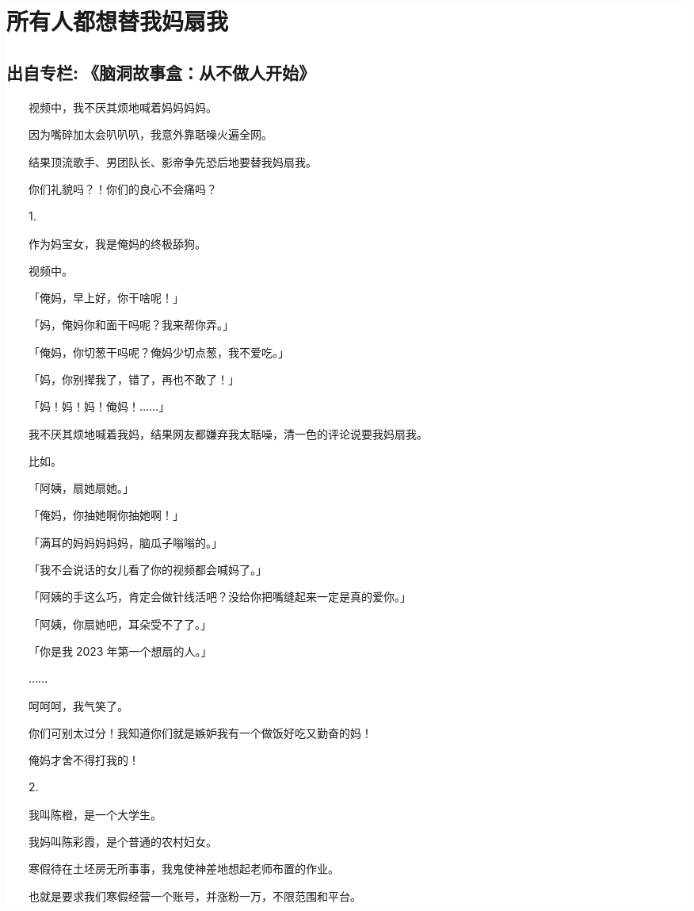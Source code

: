 # 所有人都想替我妈扇我  
## 出自专栏: 《脑洞故事盒：从不做人开始》  
&emsp;&emsp;视频中，我不厌其烦地喊着妈妈妈妈。  
  
&emsp;&emsp;因为嘴碎加太会叭叭叭，我意外靠聒噪火遍全网。  
  
&emsp;&emsp;结果顶流歌手、男团队长、影帝争先恐后地要替我妈扇我。  
  
&emsp;&emsp;你们礼貌吗？！你们的良心不会痛吗？  
  
&emsp;&emsp;1.  
  
&emsp;&emsp;作为妈宝女，我是俺妈的终极舔狗。  
  
&emsp;&emsp;视频中。  
  
&emsp;&emsp;「俺妈，早上好，你干啥呢！」  
  
&emsp;&emsp;「妈，俺妈你和面干吗呢？我来帮你弄。」  
  
&emsp;&emsp;「俺妈，你切葱干吗呢？俺妈少切点葱，我不爱吃。」  
  
&emsp;&emsp;「妈，你别撵我了，错了，再也不敢了！」  
  
&emsp;&emsp;「妈！妈！妈！俺妈！……」  
  
&emsp;&emsp;我不厌其烦地喊着我妈，结果网友都嫌弃我太聒噪，清一色的评论说要我妈扇我。  
  
&emsp;&emsp;比如。  
  
&emsp;&emsp;「阿姨，扇她扇她。」  
  
&emsp;&emsp;「俺妈，你抽她啊你抽她啊！」  
  
&emsp;&emsp;「满耳的妈妈妈妈妈，脑瓜子嗡嗡的。」  
  
&emsp;&emsp;「我不会说话的女儿看了你的视频都会喊妈了。」  
  
&emsp;&emsp;「阿姨的手这么巧，肯定会做针线活吧？没给你把嘴缝起来一定是真的爱你。」  
  
&emsp;&emsp;「阿姨，你扇她吧，耳朵受不了了。」  
  
&emsp;&emsp;「你是我 2023 年第一个想扇的人。」  
  
&emsp;&emsp;……  
  
&emsp;&emsp;呵呵呵，我气笑了。  
  
&emsp;&emsp;你们可别太过分！我知道你们就是嫉妒我有一个做饭好吃又勤奋的妈！  
  
&emsp;&emsp;俺妈才舍不得打我的！  
  
&emsp;&emsp;2.  
  
&emsp;&emsp;我叫陈橙，是一个大学生。  
  
&emsp;&emsp;我妈叫陈彩霞，是个普通的农村妇女。  
  
&emsp;&emsp;寒假待在土坯房无所事事，我鬼使神差地想起老师布置的作业。  
  
&emsp;&emsp;也就是要求我们寒假经营一个账号，并涨粉一万，不限范围和平台。  
  